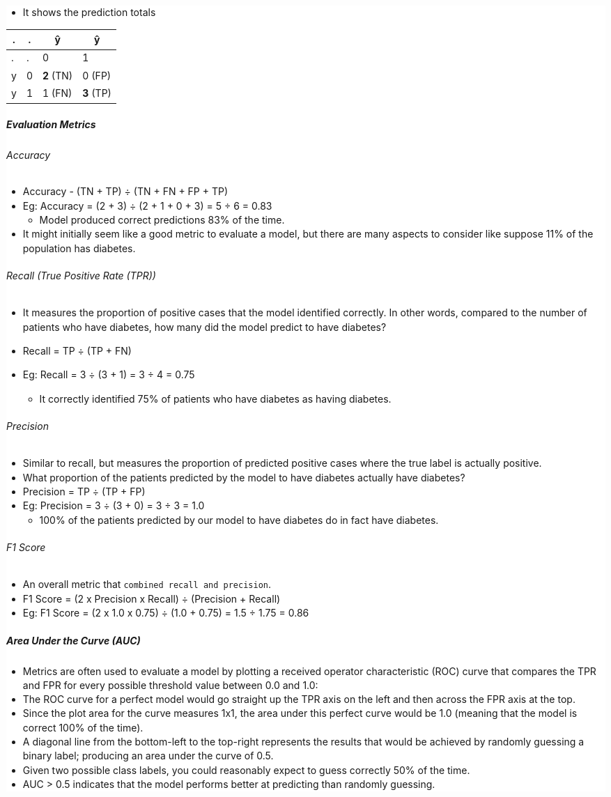 - It shows the prediction totals

.   | .     | ŷ             | ŷ
--  | --    |--             | --
.   | .     | 0             | 1 
y   | 0     | **2** (TN)    | 0 (FP)
y   | 1     | 1 (FN)        | **3** (TP)

##### Evaluation Metrics

###### Accuracy

- Accuracy - (TN + TP) ÷ (TN + FN + FP + TP)
- Eg: Accuracy = (2 + 3) ÷ (2 + 1 + 0 + 3) = 5 ÷ 6 = 0.83
    - Model produced correct predictions 83% of the time.
- It might initially seem like a good metric to evaluate a model, but there are many aspects to consider like suppose 11% of the population has diabetes.

###### Recall (True Positive Rate (TPR))

- It measures the proportion of positive cases that the model identified correctly. In other words, compared to the number of patients who have diabetes, how many did the model predict to have diabetes?

- Recall = TP ÷ (TP + FN)
- Eg: Recall = 3 ÷ (3 + 1) = 3 ÷ 4 = 0.75
    - It correctly identified 75% of patients who have diabetes as having diabetes.

###### Precision

- Similar to recall, but measures the proportion of predicted positive cases where the true label is actually positive.
- What proportion of the patients predicted by the model to have diabetes actually have diabetes?
- Precision = TP ÷ (TP + FP)
- Eg: Precision = 3 ÷ (3 + 0) = 3 ÷ 3 = 1.0
    - 100% of the patients predicted by our model to have diabetes do in fact have diabetes.

###### F1 Score

- An overall metric that `combined recall and precision`.
- F1 Score = (2 x Precision x Recall) ÷ (Precision + Recall)
- Eg: F1 Score = (2 x 1.0 x 0.75) ÷ (1.0 + 0.75) = 1.5 ÷ 1.75 = 0.86

##### Area Under the Curve (AUC)

- Metrics are often used to evaluate a model by plotting a received operator characteristic (ROC) curve that compares the TPR and FPR for every possible threshold value between 0.0 and 1.0:
- The ROC curve for a perfect model would go straight up the TPR axis on the left and then across the FPR axis at the top.
- Since the plot area for the curve measures 1x1, the area under this perfect curve would be 1.0 (meaning that the model is correct 100% of the time).
- A diagonal line from the bottom-left to the top-right represents the results that would be achieved by randomly guessing a binary label; producing an area under the curve of 0.5.
- Given two possible class labels, you could reasonably expect to guess correctly 50% of the time.
- AUC > 0.5 indicates that the model performs better at predicting than randomly guessing.
